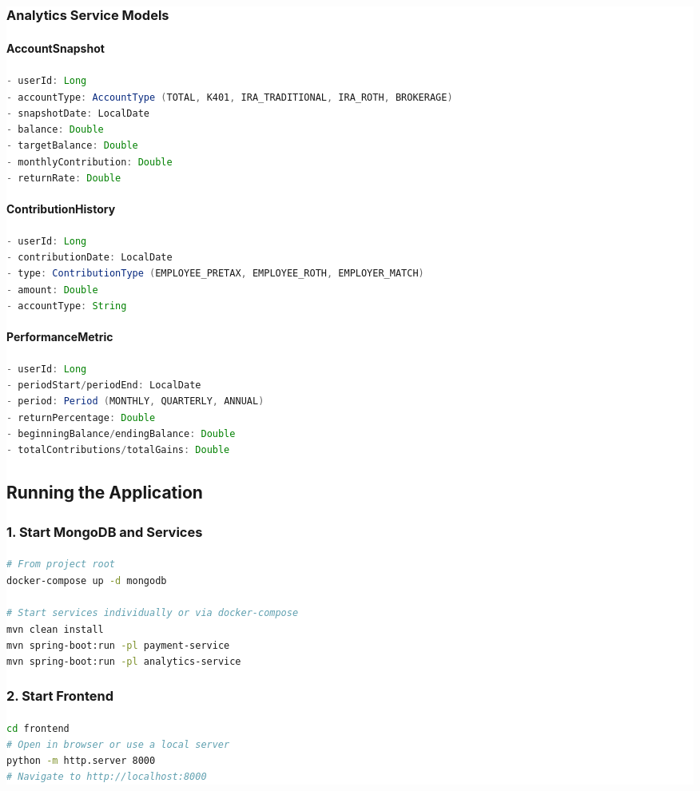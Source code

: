 ### Analytics Service Models

#### AccountSnapshot
```java
- userId: Long
- accountType: AccountType (TOTAL, K401, IRA_TRADITIONAL, IRA_ROTH, BROKERAGE)
- snapshotDate: LocalDate
- balance: Double
- targetBalance: Double
- monthlyContribution: Double
- returnRate: Double
```

#### ContributionHistory
```java
- userId: Long
- contributionDate: LocalDate
- type: ContributionType (EMPLOYEE_PRETAX, EMPLOYEE_ROTH, EMPLOYER_MATCH)
- amount: Double
- accountType: String
```

#### PerformanceMetric
```java
- userId: Long
- periodStart/periodEnd: LocalDate
- period: Period (MONTHLY, QUARTERLY, ANNUAL)
- returnPercentage: Double
- beginningBalance/endingBalance: Double
- totalContributions/totalGains: Double
```

## Running the Application

### 1. Start MongoDB and Services

```bash
# From project root
docker-compose up -d mongodb

# Start services individually or via docker-compose
mvn clean install
mvn spring-boot:run -pl payment-service
mvn spring-boot:run -pl analytics-service
```

### 2. Start Frontend

```bash
cd frontend
# Open in browser or use a local server
python -m http.server 8000
# Navigate to http://localhost:8000
```
